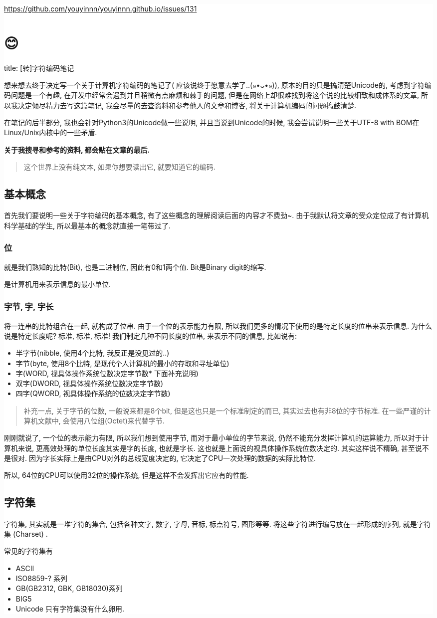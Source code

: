 
<https://github.com/youyinnn/youyinnn.github.io/issues/131>


# :blush:

title: [转]字符编码笔记

想来想去终于决定写一个关于计算机字符编码的笔记了( 应该说终于愿意去学了..(๑•ᴗ•๑)), 原本的目的只是搞清楚Unicode的, 考虑到字符编码问题是一个有趣, 在开发中经常会遇到并且稍微有点麻烦和棘手的问题, 但是在网络上却很难找到将这个说的比较细致和成体系的文章, 所以我决定倾尽精力去写这篇笔记, 我会尽量的去查资料和参考他人的文章和博客, 将关于计算机编码的问题捣鼓清楚.

在笔记的后半部分, 我也会针对Python3的Unicode做一些说明, 并且当说到Unicode的时候, 我会尝试说明一些关于UTF-8 with BOM在Linux/Unix内核中的一些矛盾.

**关于我搜寻和参考的资料, 都会贴在文章的最后.**

> 这个世界上没有纯文本, 如果你想要读出它, 就要知道它的编码.

## 基本概念

首先我们要说明一些关于字符编码的基本概念, 有了这些概念的理解阅读后面的内容才不费劲~. 由于我默认将文章的受众定位成了有计算机科学基础的学生, 所以最基本的概念就直接一笔带过了.

### 位

就是我们熟知的比特(Bit), 也是二进制位, 因此有0和1两个值. Bit是Binary digit的缩写.

是计算机用来表示信息的最小单位.

### 字节, 字, 字长

将一连串的比特组合在一起, 就构成了位串. 由于一个位的表示能力有限, 所以我们更多的情况下使用的是特定长度的位串来表示信息. 为什么说是特定长度呢? 标准, 标准, 标准! 我们制定几种不同长度的位串, 来表示不同的信息, 比如说有:

- 半字节(nibble, 使用4个比特, 我反正是没见过的..)
- 字节(byte, 使用8个比特, 是现代个人计算机的最小的存取和寻址单位)
- 字(WORD, 视具体操作系统位数决定字节数* 下面补充说明)
- 双字(DWORD, 视具体操作系统位数决定字节数)
- 四字(QWORD, 视具体操作系统的位数决定字节数)
> 补充一点, 关于字节的位数, 一般说来都是8个bit, 但是这也只是一个标准制定的而已, 其实过去也有非8位的字节标准. 在一些严谨的计算机文献中, 会使用八位组(Octet)来代替字节.

刚刚就说了, 一个位的表示能力有限, 所以我们想到使用字节, 而对于最小单位的字节来说, 仍然不能充分发挥计算机的运算能力, 所以对于计算机来说, 更高效处理的单位长度其实是字的长度, 也就是字长. 这也就是上面说的视具体操作系统位数决定的. 其实这样说不精确, 甚至说不是很对. 因为字长实际上是由CPU对外的总线宽度决定的, 它决定了CPU一次处理的数据的实际比特位.

所以, 64位的CPU可以使用32位的操作系统, 但是这样不会发挥出它应有的性能.

## 字符集

字符集, 其实就是一堆字符的集合, 包括各种文字, 数字, 字母, 音标, 标点符号, 图形等等. 将这些字符进行编号放在一起形成的序列, 就是字符集 (Charset) .

常见的字符集有

- ASCII
- ISO8859-? 系列
- GB(GB2312, GBK, GB18030)系列
- BIG5
- Unicode
只有字符集没有什么卵用.

